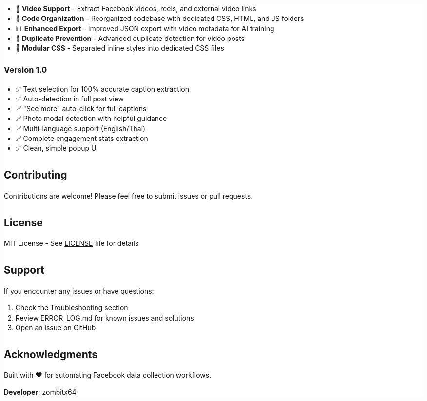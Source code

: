 - 🎥 **Video Support** - Extract Facebook videos, reels, and external video links
- 📁 **Code Organization** - Reorganized codebase with dedicated CSS, HTML, and JS folders
- 📊 **Enhanced Export** - Improved JSON export with video metadata for AI training
- 🔄 **Duplicate Prevention** - Advanced duplicate detection for video posts
- 🎨 **Modular CSS** - Separated inline styles into dedicated CSS files

### Version 1.0

- ✅ Text selection for 100% accurate caption extraction
- ✅ Auto-detection in full post view
- ✅ "See more" auto-click for full captions
- ✅ Photo modal detection with helpful guidance
- ✅ Multi-language support (English/Thai)
- ✅ Complete engagement stats extraction
- ✅ Clean, simple popup UI

## Contributing

Contributions are welcome! Please feel free to submit issues or pull requests.

## License

MIT License - See [LICENSE](LICENSE) file for details

## Support

If you encounter any issues or have questions:
1. Check the [Troubleshooting](#troubleshooting) section
2. Review [ERROR_LOG.md](ERROR_LOG.md) for known issues and solutions
3. Open an issue on GitHub

## Acknowledgments

Built with ❤️ for automating Facebook data collection workflows.

**Developer:** zombitx64
